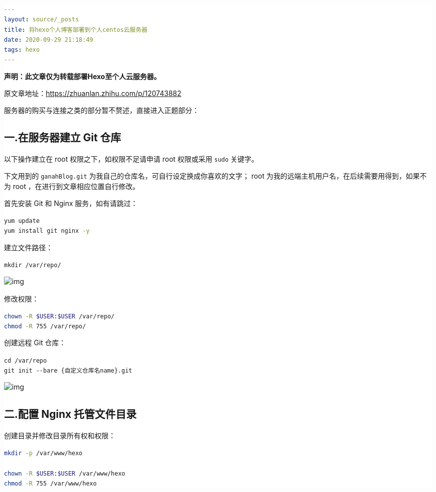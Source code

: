 ```yaml
---
layout: source/_posts
title: 将hexo个人博客部署到个人centos云服务器
date: 2020-09-29 21:18:49
tags: hexo
---
```


**声明：此文章仅为转载部署Hexo至个人云服务器。**

原文章地址：https://zhuanlan.zhihu.com/p/120743882

服务器的购买与连接之类的部分暂不赘述，直接进入正题部分：

## 一.在服务器建立 Git 仓库

以下操作建立在 root 权限之下，如权限不足请申请 root 权限或采用 `sudo` 关键字。

下文用到的 `ganahBlog.git` 为我自己的仓库名，可自行设定换成你喜欢的文字； root 为我的远端主机用户名，在后续需要用得到，如果不为 root ，在进行到文章相应位置自行修改。

首先安装 Git 和 Nginx 服务，如有请跳过：

```bash
yum update
yum install git nginx -y
```

建立文件路径：

```
mkdir /var/repo/
```

![img](https://pic4.zhimg.com/80/v2-14f7dfb5cc00e1b1e5055c317b2da483_720w.jpg)

修改权限：

```bash
chown -R $USER:$USER /var/repo/
chmod -R 755 /var/repo/
```

创建远程 Git 仓库：

```
cd /var/repo
git init --bare {自定义仓库名name}.git
```

![img](https://picb.zhimg.com/80/v2-a6a72c4f6d4292de044f0c5764b4f6e0_720w.jpg)

## 二.配置 Nginx 托管文件目录

创建目录并修改目录所有权和权限：

```bash
mkdir -p /var/www/hexo

chown -R $USER:$USER /var/www/hexo
chmod -R 755 /var/www/hexo
```

